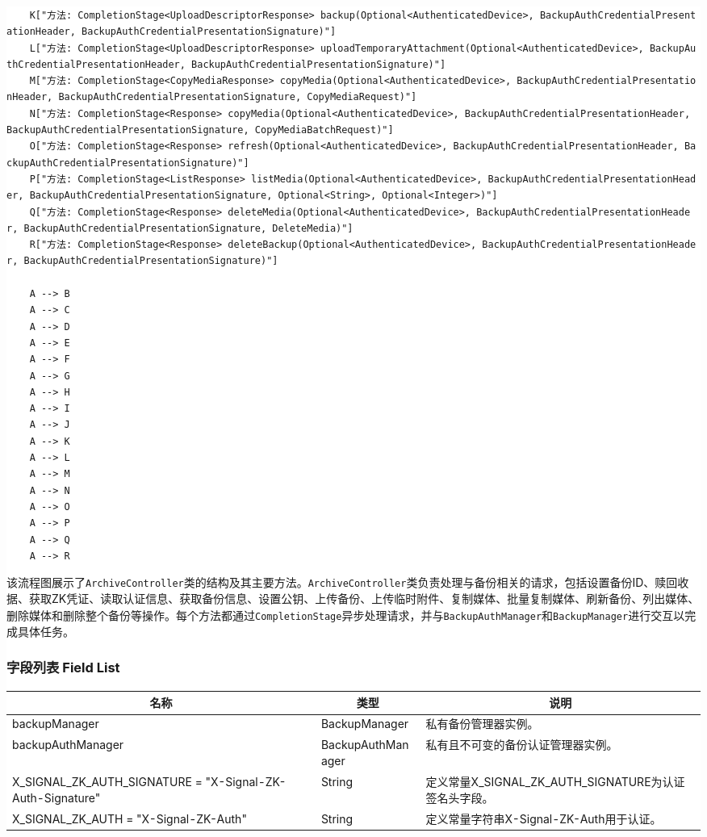 ```mermaid
    K["方法: CompletionStage<UploadDescriptorResponse> backup(Optional<AuthenticatedDevice>, BackupAuthCredentialPresentationHeader, BackupAuthCredentialPresentationSignature)"]
    L["方法: CompletionStage<UploadDescriptorResponse> uploadTemporaryAttachment(Optional<AuthenticatedDevice>, BackupAuthCredentialPresentationHeader, BackupAuthCredentialPresentationSignature)"]
    M["方法: CompletionStage<CopyMediaResponse> copyMedia(Optional<AuthenticatedDevice>, BackupAuthCredentialPresentationHeader, BackupAuthCredentialPresentationSignature, CopyMediaRequest)"]
    N["方法: CompletionStage<Response> copyMedia(Optional<AuthenticatedDevice>, BackupAuthCredentialPresentationHeader, BackupAuthCredentialPresentationSignature, CopyMediaBatchRequest)"]
    O["方法: CompletionStage<Response> refresh(Optional<AuthenticatedDevice>, BackupAuthCredentialPresentationHeader, BackupAuthCredentialPresentationSignature)"]
    P["方法: CompletionStage<ListResponse> listMedia(Optional<AuthenticatedDevice>, BackupAuthCredentialPresentationHeader, BackupAuthCredentialPresentationSignature, Optional<String>, Optional<Integer>)"]
    Q["方法: CompletionStage<Response> deleteMedia(Optional<AuthenticatedDevice>, BackupAuthCredentialPresentationHeader, BackupAuthCredentialPresentationSignature, DeleteMedia)"]
    R["方法: CompletionStage<Response> deleteBackup(Optional<AuthenticatedDevice>, BackupAuthCredentialPresentationHeader, BackupAuthCredentialPresentationSignature)"]

    A --> B
    A --> C
    A --> D
    A --> E
    A --> F
    A --> G
    A --> H
    A --> I
    A --> J
    A --> K
    A --> L
    A --> M
    A --> N
    A --> O
    A --> P
    A --> Q
    A --> R
```

该流程图展示了`ArchiveController`类的结构及其主要方法。`ArchiveController`类负责处理与备份相关的请求，包括设置备份ID、赎回收据、获取ZK凭证、读取认证信息、获取备份信息、设置公钥、上传备份、上传临时附件、复制媒体、批量复制媒体、刷新备份、列出媒体、删除媒体和删除整个备份等操作。每个方法都通过`CompletionStage`异步处理请求，并与`BackupAuthManager`和`BackupManager`进行交互以完成具体任务。

### 字段列表 Field List

| 名称  | 类型  | 说明 |
|-------|-------|------|
| backupManager | BackupManager | 私有备份管理器实例。 |
| backupAuthManager | BackupAuthManager | 私有且不可变的备份认证管理器实例。 |
| X_SIGNAL_ZK_AUTH_SIGNATURE = "X-Signal-ZK-Auth-Signature" | String | 定义常量X_SIGNAL_ZK_AUTH_SIGNATURE为认证签名头字段。 |
| X_SIGNAL_ZK_AUTH = "X-Signal-ZK-Auth" | String | 定义常量字符串X-Signal-ZK-Auth用于认证。 |
